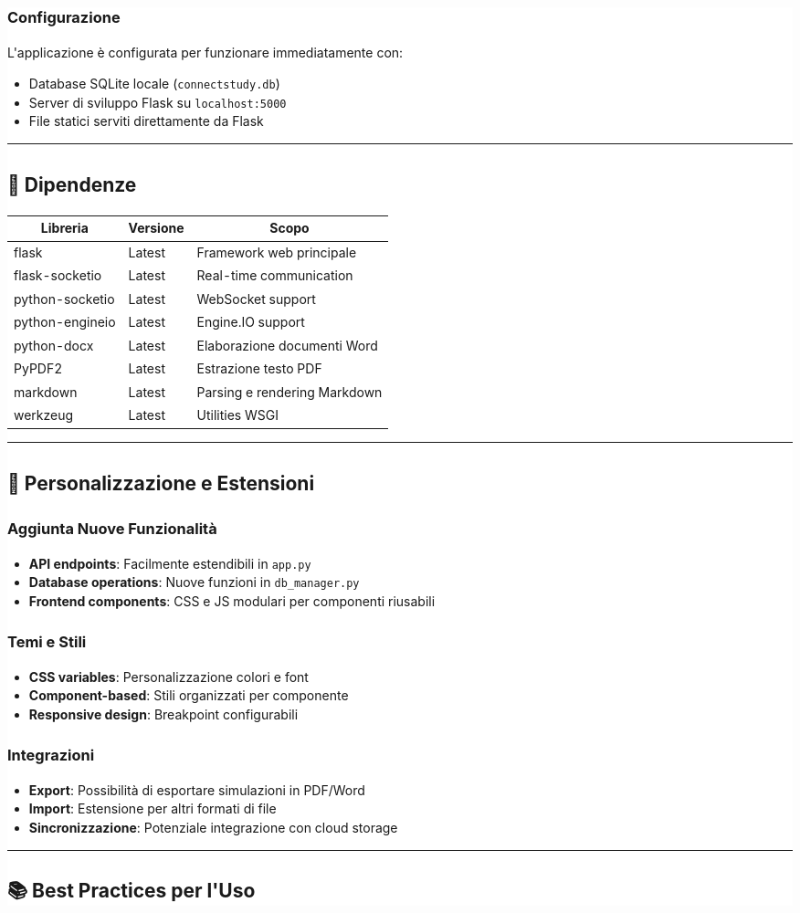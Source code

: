 ### Configurazione
L'applicazione è configurata per funzionare immediatamente con:
- Database SQLite locale (`connectstudy.db`)
- Server di sviluppo Flask su `localhost:5000`
- File statici serviti direttamente da Flask

---

## 📝 Dipendenze

| Libreria | Versione | Scopo |
|----------|----------|-------|
| flask | Latest | Framework web principale |
| flask-socketio | Latest | Real-time communication |
| python-socketio | Latest | WebSocket support |
| python-engineio | Latest | Engine.IO support |
| python-docx | Latest | Elaborazione documenti Word |
| PyPDF2 | Latest | Estrazione testo PDF |
| markdown | Latest | Parsing e rendering Markdown |
| werkzeug | Latest | Utilities WSGI |

---

## 🔧 Personalizzazione e Estensioni

### Aggiunta Nuove Funzionalità
- **API endpoints**: Facilmente estendibili in `app.py`
- **Database operations**: Nuove funzioni in `db_manager.py`
- **Frontend components**: CSS e JS modulari per componenti riusabili

### Temi e Stili
- **CSS variables**: Personalizzazione colori e font
- **Component-based**: Stili organizzati per componente
- **Responsive design**: Breakpoint configurabili

### Integrazioni
- **Export**: Possibilità di esportare simulazioni in PDF/Word
- **Import**: Estensione per altri formati di file
- **Sincronizzazione**: Potenziale integrazione con cloud storage

---

## 📚 Best Practices per l'Uso
